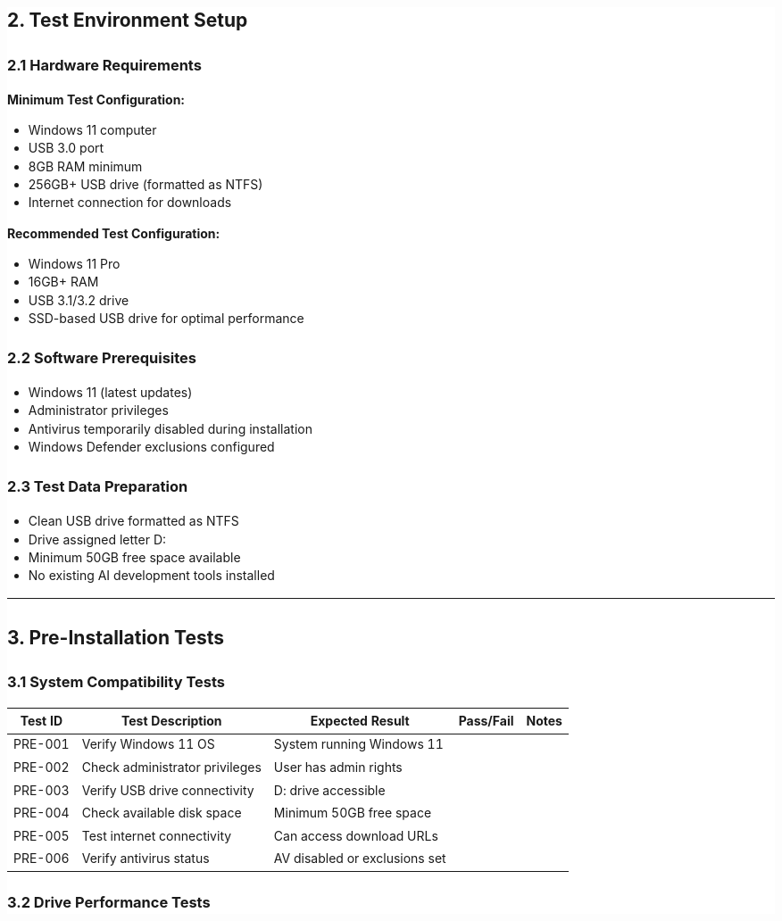 
## 2. Test Environment Setup

### 2.1 Hardware Requirements

**Minimum Test Configuration:**
- Windows 11 computer
- USB 3.0 port
- 8GB RAM minimum
- 256GB+ USB drive (formatted as NTFS)
- Internet connection for downloads

**Recommended Test Configuration:**
- Windows 11 Pro
- 16GB+ RAM
- USB 3.1/3.2 drive
- SSD-based USB drive for optimal performance

### 2.2 Software Prerequisites
- Windows 11 (latest updates)
- Administrator privileges
- Antivirus temporarily disabled during installation
- Windows Defender exclusions configured

### 2.3 Test Data Preparation
- Clean USB drive formatted as NTFS
- Drive assigned letter D:
- Minimum 50GB free space available
- No existing AI development tools installed

---


## 3. Pre-Installation Tests

### 3.1 System Compatibility Tests

| Test ID | Test Description | Expected Result | Pass/Fail | Notes |
|---------|------------------|-----------------|-----------|-------|
| PRE-001 | Verify Windows 11 OS | System running Windows 11 | | |
| PRE-002 | Check administrator privileges | User has admin rights | | |
| PRE-003 | Verify USB drive connectivity | D: drive accessible | | |
| PRE-004 | Check available disk space | Minimum 50GB free space | | |
| PRE-005 | Test internet connectivity | Can access download URLs | | |
| PRE-006 | Verify antivirus status | AV disabled or exclusions set | | |

### 3.2 Drive Performance Tests
